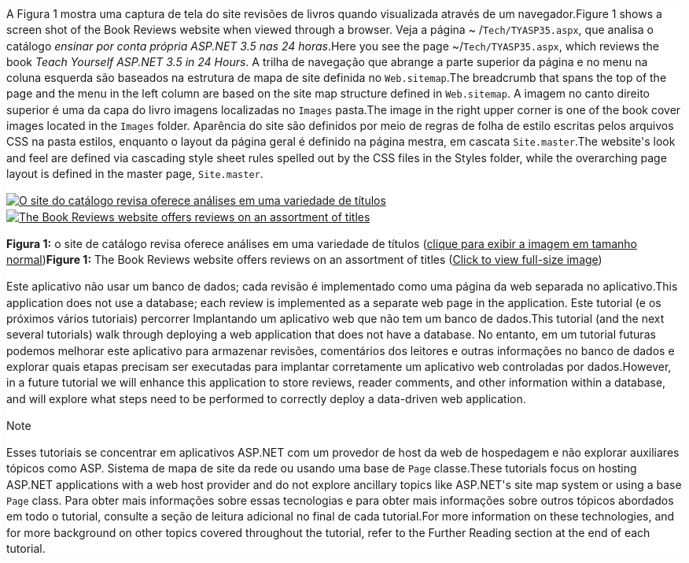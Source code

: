 <span data-ttu-id="d6961-196">A Figura 1 mostra uma captura de tela do site revisões de livros quando visualizada através de um navegador.</span><span class="sxs-lookup"><span data-stu-id="d6961-196">Figure 1 shows a screen shot of the Book Reviews website when viewed through a browser.</span></span> <span data-ttu-id="d6961-197">Veja a página ~ /`Tech/TYASP35.aspx`, que analisa o catálogo *ensinar por conta própria ASP.NET 3.5 nas 24 horas*.</span><span class="sxs-lookup"><span data-stu-id="d6961-197">Here you see the page ~/`Tech/TYASP35.aspx`, which reviews the book *Teach Yourself ASP.NET 3.5 in 24 Hours*.</span></span> <span data-ttu-id="d6961-198">A trilha de navegação que abrange a parte superior da página e no menu na coluna esquerda são baseados na estrutura de mapa de site definida no `Web.sitemap`.</span><span class="sxs-lookup"><span data-stu-id="d6961-198">The breadcrumb that spans the top of the page and the menu in the left column are based on the site map structure defined in `Web.sitemap`.</span></span> <span data-ttu-id="d6961-199">A imagem no canto direito superior é uma da capa do livro imagens localizadas no `Images` pasta.</span><span class="sxs-lookup"><span data-stu-id="d6961-199">The image in the right upper corner is one of the book cover images located in the `Images` folder.</span></span> <span data-ttu-id="d6961-200">Aparência do site são definidos por meio de regras de folha de estilo escritas pelos arquivos CSS na pasta estilos, enquanto o layout da página geral é definido na página mestra, em cascata `Site.master`.</span><span class="sxs-lookup"><span data-stu-id="d6961-200">The website's look and feel are defined via cascading style sheet rules spelled out by the CSS files in the Styles folder, while the overarching page layout is defined in the master page, `Site.master`.</span></span>


<span data-ttu-id="d6961-201">[![O site do catálogo revisa oferece análises em uma variedade de títulos](determining-what-files-need-to-be-deployed-cs/_static/image2.png)](determining-what-files-need-to-be-deployed-cs/_static/image1.png)</span><span class="sxs-lookup"><span data-stu-id="d6961-201">[![The Book Reviews website offers reviews on an assortment of titles](determining-what-files-need-to-be-deployed-cs/_static/image2.png)](determining-what-files-need-to-be-deployed-cs/_static/image1.png)</span></span>

<span data-ttu-id="d6961-202">**Figura 1:** o site de catálogo revisa oferece análises em uma variedade de títulos ([clique para exibir a imagem em tamanho normal](determining-what-files-need-to-be-deployed-cs/_static/image3.png))</span><span class="sxs-lookup"><span data-stu-id="d6961-202">**Figure 1:** The Book Reviews website offers reviews on an assortment of titles ([Click to view full-size image](determining-what-files-need-to-be-deployed-cs/_static/image3.png))</span></span>


<span data-ttu-id="d6961-203">Este aplicativo não usar um banco de dados; cada revisão é implementado como uma página da web separada no aplicativo.</span><span class="sxs-lookup"><span data-stu-id="d6961-203">This application does not use a database; each review is implemented as a separate web page in the application.</span></span> <span data-ttu-id="d6961-204">Este tutorial (e os próximos vários tutoriais) percorrer Implantando um aplicativo web que não tem um banco de dados.</span><span class="sxs-lookup"><span data-stu-id="d6961-204">This tutorial (and the next several tutorials) walk through deploying a web application that does not have a database.</span></span> <span data-ttu-id="d6961-205">No entanto, em um tutorial futuras podemos melhorar este aplicativo para armazenar revisões, comentários dos leitores e outras informações no banco de dados e explorar quais etapas precisam ser executadas para implantar corretamente um aplicativo web controladas por dados.</span><span class="sxs-lookup"><span data-stu-id="d6961-205">However, in a future tutorial we will enhance this application to store reviews, reader comments, and other information within a database, and will explore what steps need to be performed to correctly deploy a data-driven web application.</span></span>

> [!NOTE]
> <span data-ttu-id="d6961-206">Esses tutoriais se concentrar em aplicativos ASP.NET com um provedor de host da web de hospedagem e não explorar auxiliares tópicos como ASP. Sistema de mapa de site da rede ou usando uma base de `Page` classe.</span><span class="sxs-lookup"><span data-stu-id="d6961-206">These tutorials focus on hosting ASP.NET applications with a web host provider and do not explore ancillary topics like ASP.NET's site map system or using a base `Page` class.</span></span> <span data-ttu-id="d6961-207">Para obter mais informações sobre essas tecnologias e para obter mais informações sobre outros tópicos abordados em todo o tutorial, consulte a seção de leitura adicional no final de cada tutorial.</span><span class="sxs-lookup"><span data-stu-id="d6961-207">For more information on these technologies, and for more background on other topics covered throughout the tutorial, refer to the Further Reading section at the end of each tutorial.</span></span>

